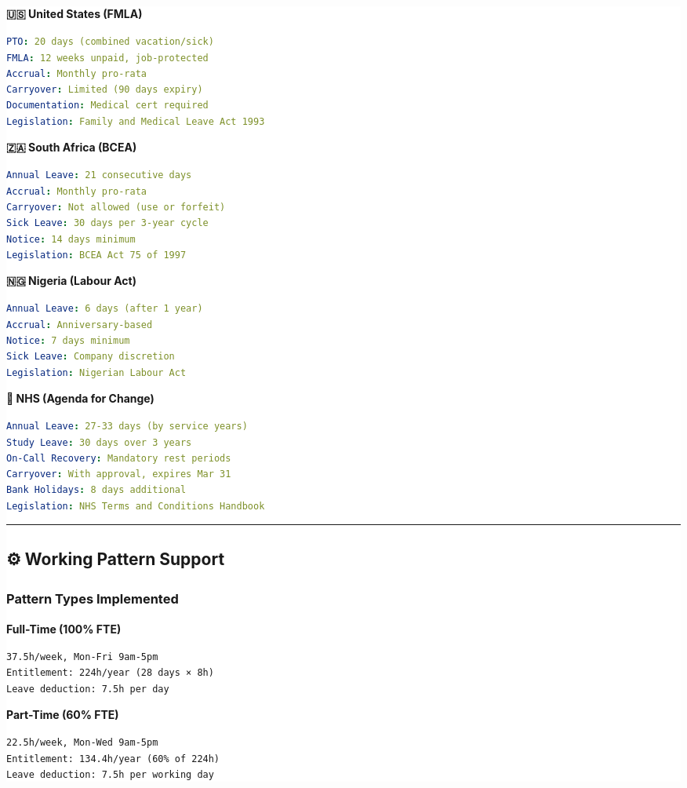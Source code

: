 **🇺🇸 United States (FMLA)**
```yaml
PTO: 20 days (combined vacation/sick)
FMLA: 12 weeks unpaid, job-protected
Accrual: Monthly pro-rata
Carryover: Limited (90 days expiry)
Documentation: Medical cert required
Legislation: Family and Medical Leave Act 1993
```

**🇿🇦 South Africa (BCEA)**
```yaml
Annual Leave: 21 consecutive days
Accrual: Monthly pro-rata
Carryover: Not allowed (use or forfeit)
Sick Leave: 30 days per 3-year cycle
Notice: 14 days minimum
Legislation: BCEA Act 75 of 1997
```

**🇳🇬 Nigeria (Labour Act)**
```yaml
Annual Leave: 6 days (after 1 year)
Accrual: Anniversary-based
Notice: 7 days minimum
Sick Leave: Company discretion
Legislation: Nigerian Labour Act
```

**🏥 NHS (Agenda for Change)**
```yaml
Annual Leave: 27-33 days (by service years)
Study Leave: 30 days over 3 years
On-Call Recovery: Mandatory rest periods
Carryover: With approval, expires Mar 31
Bank Holidays: 8 days additional
Legislation: NHS Terms and Conditions Handbook
```

---

## ⚙️ Working Pattern Support

### Pattern Types Implemented

**Full-Time (100% FTE)**
```
37.5h/week, Mon-Fri 9am-5pm
Entitlement: 224h/year (28 days × 8h)
Leave deduction: 7.5h per day
```

**Part-Time (60% FTE)**
```
22.5h/week, Mon-Wed 9am-5pm
Entitlement: 134.4h/year (60% of 224h)
Leave deduction: 7.5h per working day
```
